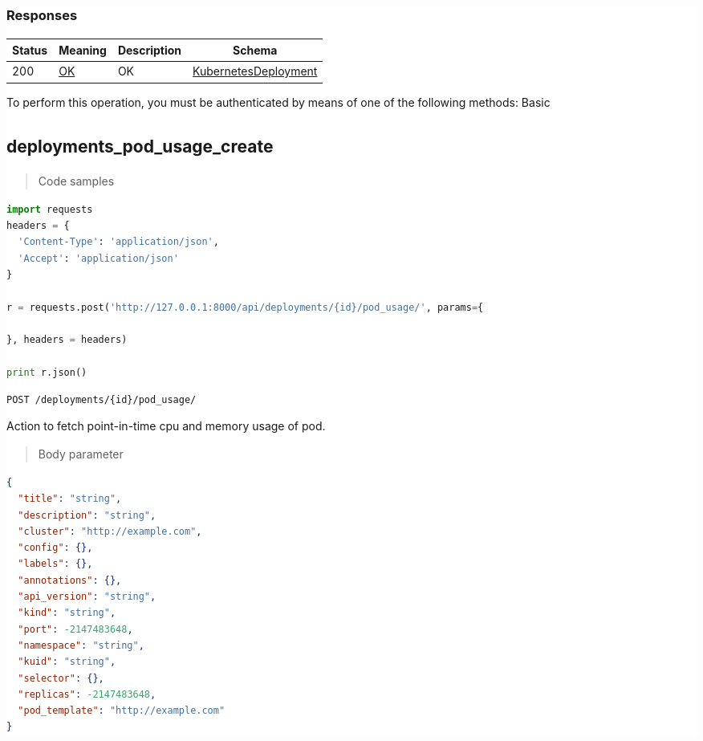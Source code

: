 <h3 id="deployments_pod_usage_read-responses">Responses</h3>

|Status|Meaning|Description|Schema|
|---|---|---|---|
|200|[OK](https://tools.ietf.org/html/rfc7231#section-6.3.1)|OK|[KubernetesDeployment](#schemakubernetesdeployment)|

<aside class="warning">
To perform this operation, you must be authenticated by means of one of the following methods:
Basic
</aside>

## deployments_pod_usage_create

<a id="opIddeployments_pod_usage_create"></a>

> Code samples

```python
import requests
headers = {
  'Content-Type': 'application/json',
  'Accept': 'application/json'
}

r = requests.post('http://127.0.0.1:8000/api/deployments/{id}/pod_usage/', params={

}, headers = headers)

print r.json()

```

`POST /deployments/{id}/pod_usage/`

Action to fetch point-in-time cpu and memory usage of pod.

> Body parameter

```json
{
  "title": "string",
  "description": "string",
  "cluster": "http://example.com",
  "config": {},
  "labels": {},
  "annotations": {},
  "api_version": "string",
  "kind": "string",
  "port": -2147483648,
  "namespace": "string",
  "kuid": "string",
  "selector": {},
  "replicas": -2147483648,
  "pod_template": "http://example.com"
}
```
